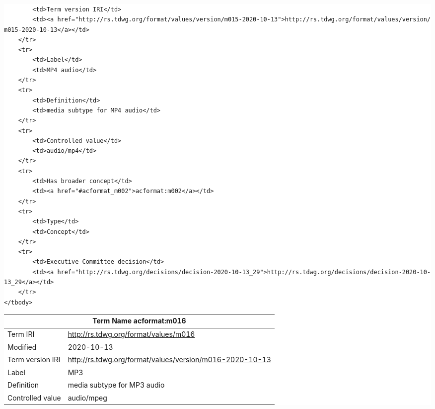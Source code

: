 			<td>Term version IRI</td>
			<td><a href="http://rs.tdwg.org/format/values/version/m015-2020-10-13">http://rs.tdwg.org/format/values/version/m015-2020-10-13</a></td>
		</tr>
		<tr>
			<td>Label</td>
			<td>MP4 audio</td>
		</tr>
		<tr>
			<td>Definition</td>
			<td>media subtype for MP4 audio</td>
		</tr>
		<tr>
			<td>Controlled value</td>
			<td>audio/mp4</td>
		</tr>
		<tr>
			<td>Has broader concept</td>
			<td><a href="#acformat_m002">acformat:m002</a></td>
		</tr>
		<tr>
			<td>Type</td>
			<td>Concept</td>
		</tr>
		<tr>
			<td>Executive Committee decision</td>
			<td><a href="http://rs.tdwg.org/decisions/decision-2020-10-13_29">http://rs.tdwg.org/decisions/decision-2020-10-13_29</a></td>
		</tr>
	</tbody>
</table>

<table>
	<thead>
		<tr>
			<th colspan="2"><a id="acformat_m016"></a>Term Name  acformat:m016</th>
		</tr>
	</thead>
	<tbody>
		<tr>
			<td>Term IRI</td>
			<td><a href="http://rs.tdwg.org/format/values/m016">http://rs.tdwg.org/format/values/m016</a></td>
		</tr>
		<tr>
			<td>Modified</td>
			<td>2020-10-13</td>
		</tr>
		<tr>
			<td>Term version IRI</td>
			<td><a href="http://rs.tdwg.org/format/values/version/m016-2020-10-13">http://rs.tdwg.org/format/values/version/m016-2020-10-13</a></td>
		</tr>
		<tr>
			<td>Label</td>
			<td>MP3</td>
		</tr>
		<tr>
			<td>Definition</td>
			<td>media subtype for MP3 audio</td>
		</tr>
		<tr>
			<td>Controlled value</td>
			<td>audio/mpeg</td>
		</tr>